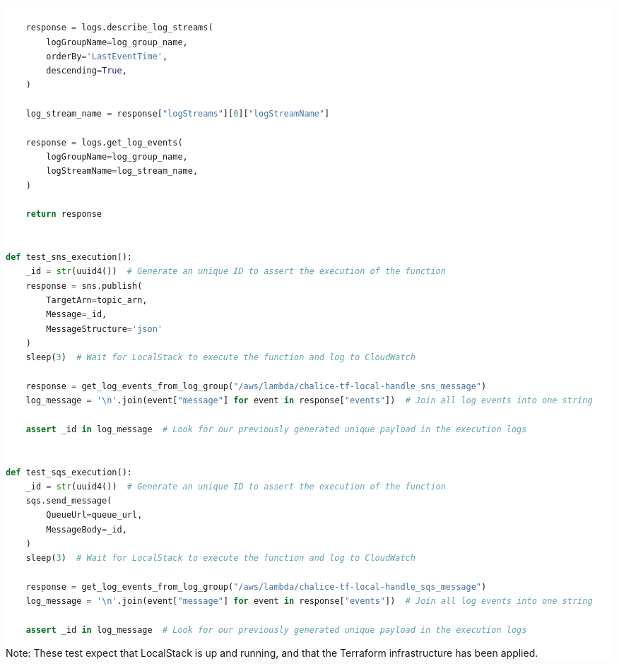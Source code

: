 ```python tests/integration/test_app.py

    response = logs.describe_log_streams(
        logGroupName=log_group_name,
        orderBy='LastEventTime',
        descending=True,
    )

    log_stream_name = response["logStreams"][0]["logStreamName"]

    response = logs.get_log_events(
        logGroupName=log_group_name,
        logStreamName=log_stream_name,
    )

    return response


def test_sns_execution():
    _id = str(uuid4())  # Generate an unique ID to assert the execution of the function
    response = sns.publish(
        TargetArn=topic_arn,
        Message=_id,
        MessageStructure='json'
    )
    sleep(3)  # Wait for LocalStack to execute the function and log to CloudWatch

    response = get_log_events_from_log_group("/aws/lambda/chalice-tf-local-handle_sns_message")
    log_message = '\n'.join(event["message"] for event in response["events"])  # Join all log events into one string

    assert _id in log_message  # Look for our previously generated unique payload in the execution logs


def test_sqs_execution():
    _id = str(uuid4())  # Generate an unique ID to assert the execution of the function
    sqs.send_message(
        QueueUrl=queue_url,
        MessageBody=_id,
    )
    sleep(3)  # Wait for LocalStack to execute the function and log to CloudWatch

    response = get_log_events_from_log_group("/aws/lambda/chalice-tf-local-handle_sqs_message")
    log_message = '\n'.join(event["message"] for event in response["events"])  # Join all log events into one string

    assert _id in log_message  # Look for our previously generated unique payload in the execution logs
```

Note: These test expect that LocalStack is up and running, and that the Terraform infrastructure has been applied.
